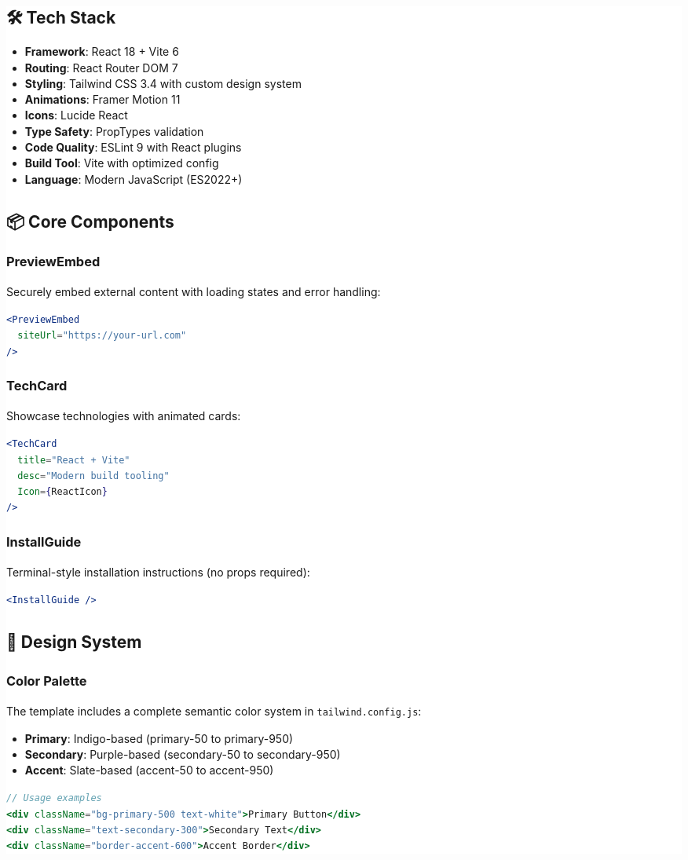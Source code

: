 ## 🛠️ Tech Stack

- **Framework**: React 18 + Vite 6
- **Routing**: React Router DOM 7
- **Styling**: Tailwind CSS 3.4 with custom design system
- **Animations**: Framer Motion 11
- **Icons**: Lucide React
- **Type Safety**: PropTypes validation
- **Code Quality**: ESLint 9 with React plugins
- **Build Tool**: Vite with optimized config
- **Language**: Modern JavaScript (ES2022+)

## 📦 Core Components

### PreviewEmbed
Securely embed external content with loading states and error handling:
```jsx
<PreviewEmbed
  siteUrl="https://your-url.com"
/>
```

### TechCard
Showcase technologies with animated cards:
```jsx
<TechCard
  title="React + Vite"
  desc="Modern build tooling"
  Icon={ReactIcon}
/>
```

### InstallGuide
Terminal-style installation instructions (no props required):
```jsx
<InstallGuide />
```

## 🎨 Design System

### Color Palette
The template includes a complete semantic color system in `tailwind.config.js`:

- **Primary**: Indigo-based (primary-50 to primary-950)
- **Secondary**: Purple-based (secondary-50 to secondary-950)
- **Accent**: Slate-based (accent-50 to accent-950)

```jsx
// Usage examples
<div className="bg-primary-500 text-white">Primary Button</div>
<div className="text-secondary-300">Secondary Text</div>
<div className="border-accent-600">Accent Border</div>
```
